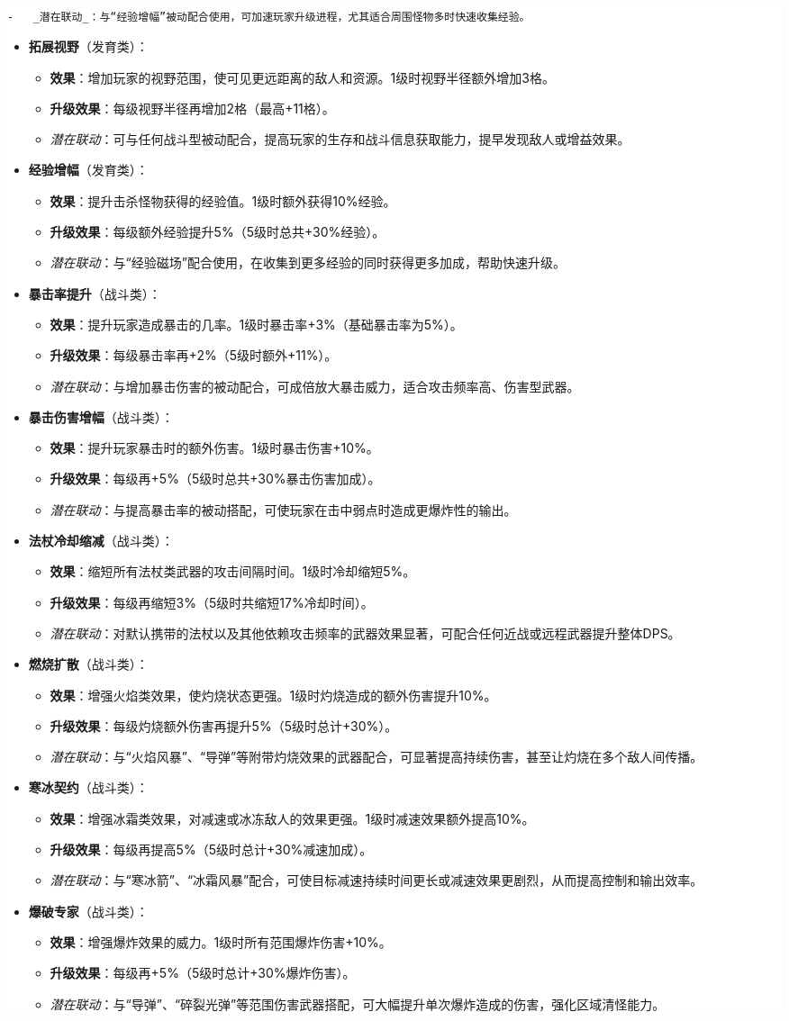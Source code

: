     -   _潜在联动_：与“经验增幅”被动配合使用，可加速玩家升级进程，尤其适合周围怪物多时快速收集经验。
        
-   **拓展视野**（发育类）：
    
    -   **效果**：增加玩家的视野范围，使可见更远距离的敌人和资源。1级时视野半径额外增加3格。
        
    -   **升级效果**：每级视野半径再增加2格（最高+11格）。
        
    -   _潜在联动_：可与任何战斗型被动配合，提高玩家的生存和战斗信息获取能力，提早发现敌人或增益效果。
        
-   **经验增幅**（发育类）：
    
    -   **效果**：提升击杀怪物获得的经验值。1级时额外获得10%经验。
        
    -   **升级效果**：每级额外经验提升5%（5级时总共+30%经验）。
        
    -   _潜在联动_：与“经验磁场”配合使用，在收集到更多经验的同时获得更多加成，帮助快速升级。
        
-   **暴击率提升**（战斗类）：
    
    -   **效果**：提升玩家造成暴击的几率。1级时暴击率+3%（基础暴击率为5%）。
        
    -   **升级效果**：每级暴击率再+2%（5级时额外+11%）。
        
    -   _潜在联动_：与增加暴击伤害的被动配合，可成倍放大暴击威力，适合攻击频率高、伤害型武器。
        
-   **暴击伤害增幅**（战斗类）：
    
    -   **效果**：提升玩家暴击时的额外伤害。1级时暴击伤害+10%。
        
    -   **升级效果**：每级再+5%（5级时总共+30%暴击伤害加成）。
        
    -   _潜在联动_：与提高暴击率的被动搭配，可使玩家在击中弱点时造成更爆炸性的输出。
        
-   **法杖冷却缩减**（战斗类）：
    
    -   **效果**：缩短所有法杖类武器的攻击间隔时间。1级时冷却缩短5%。
        
    -   **升级效果**：每级再缩短3%（5级时共缩短17%冷却时间）。
        
    -   _潜在联动_：对默认携带的法杖以及其他依赖攻击频率的武器效果显著，可配合任何近战或远程武器提升整体DPS。
        
-   **燃烧扩散**（战斗类）：
    
    -   **效果**：增强火焰类效果，使灼烧状态更强。1级时灼烧造成的额外伤害提升10%。
        
    -   **升级效果**：每级灼烧额外伤害再提升5%（5级时总计+30%）。
        
    -   _潜在联动_：与“火焰风暴”、“导弹”等附带灼烧效果的武器配合，可显著提高持续伤害，甚至让灼烧在多个敌人间传播。
        
-   **寒冰契约**（战斗类）：
    
    -   **效果**：增强冰霜类效果，对减速或冰冻敌人的效果更强。1级时减速效果额外提高10%。
        
    -   **升级效果**：每级再提高5%（5级时总计+30%减速加成）。
        
    -   _潜在联动_：与“寒冰箭”、“冰霜风暴”配合，可使目标减速持续时间更长或减速效果更剧烈，从而提高控制和输出效率。
        
-   **爆破专家**（战斗类）：
    
    -   **效果**：增强爆炸效果的威力。1级时所有范围爆炸伤害+10%。
        
    -   **升级效果**：每级再+5%（5级时总计+30%爆炸伤害）。
        
    -   _潜在联动_：与“导弹”、“碎裂光弹”等范围伤害武器搭配，可大幅提升单次爆炸造成的伤害，强化区域清怪能力。
        